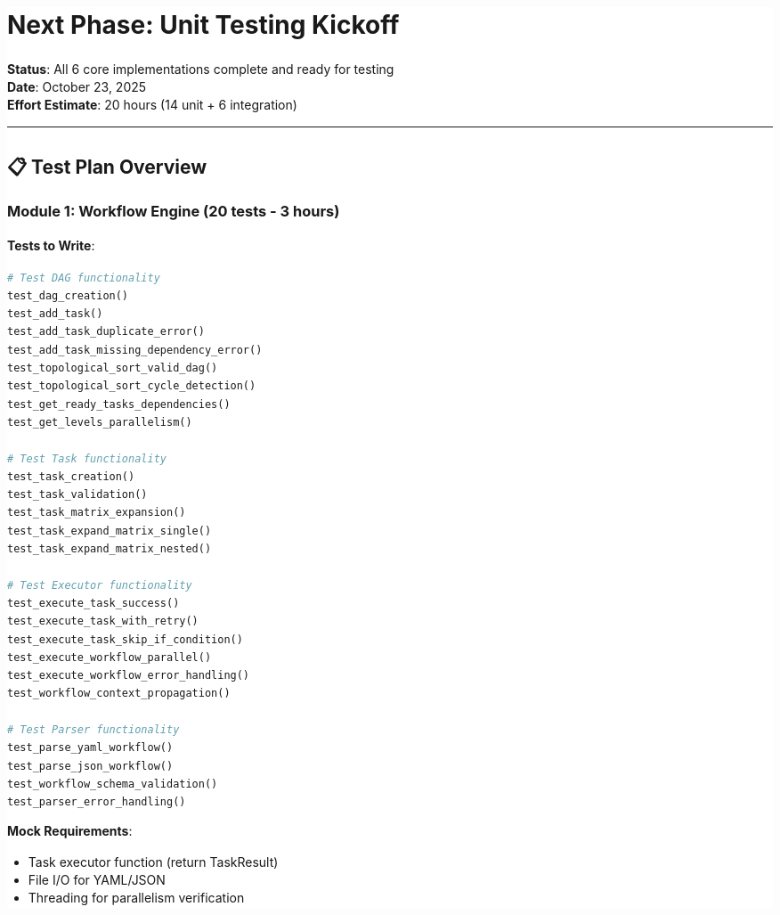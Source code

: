 # Next Phase: Unit Testing Kickoff

**Status**: All 6 core implementations complete and ready for testing  
**Date**: October 23, 2025  
**Effort Estimate**: 20 hours (14 unit + 6 integration)

---

## 📋 Test Plan Overview

### Module 1: Workflow Engine (20 tests - 3 hours)

**Tests to Write**:

```python
# Test DAG functionality
test_dag_creation()
test_add_task()
test_add_task_duplicate_error()
test_add_task_missing_dependency_error()
test_topological_sort_valid_dag()
test_topological_sort_cycle_detection()
test_get_ready_tasks_dependencies()
test_get_levels_parallelism()

# Test Task functionality
test_task_creation()
test_task_validation()
test_task_matrix_expansion()
test_task_expand_matrix_single()
test_task_expand_matrix_nested()

# Test Executor functionality
test_execute_task_success()
test_execute_task_with_retry()
test_execute_task_skip_if_condition()
test_execute_workflow_parallel()
test_execute_workflow_error_handling()
test_workflow_context_propagation()

# Test Parser functionality
test_parse_yaml_workflow()
test_parse_json_workflow()
test_workflow_schema_validation()
test_parser_error_handling()
```

**Mock Requirements**:
- Task executor function (return TaskResult)
- File I/O for YAML/JSON
- Threading for parallelism verification
